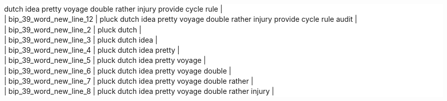 dutch
idea
pretty
voyage
double
rather
injury
provide
cycle
rule |  
| bip_39_word_new_line_12 | pluck
dutch
idea
pretty
voyage
double
rather
injury
provide
cycle
rule
audit |  
| bip_39_word_new_line_2 | pluck
dutch |  
| bip_39_word_new_line_3 | pluck
dutch
idea |  
| bip_39_word_new_line_4 | pluck
dutch
idea
pretty |  
| bip_39_word_new_line_5 | pluck
dutch
idea
pretty
voyage |  
| bip_39_word_new_line_6 | pluck
dutch
idea
pretty
voyage
double |  
| bip_39_word_new_line_7 | pluck
dutch
idea
pretty
voyage
double
rather |  
| bip_39_word_new_line_8 | pluck
dutch
idea
pretty
voyage
double
rather
injury |  